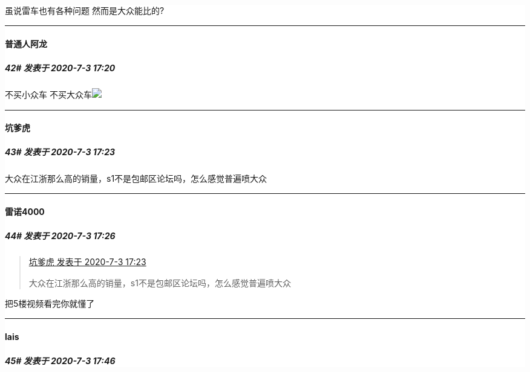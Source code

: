 


虽说雷车也有各种问题 然而是大众能比的?







*****

####  普通人阿龙  
##### 42#       发表于 2020-7-3 17:20




不买小众车 不买大众车<img src="https://static.saraba1st.com/image/smiley/face2017/067.png" referrerpolicy="no-referrer">







*****

####  坑爹虎  
##### 43#       发表于 2020-7-3 17:23




大众在江浙那么高的销量，s1不是包邮区论坛吗，怎么感觉普遍喷大众







*****

####  雷诺4000  
##### 44#       发表于 2020-7-3 17:26



<blockquote><a href="httphttps://bbs.saraba1st.com/2b/forum.php?mod=redirect&amp;goto=findpost&amp;pid=48052471&amp;ptid=1945585" target="_blank">坑爹虎 发表于 2020-7-3 17:23</a>

大众在江浙那么高的销量，s1不是包邮区论坛吗，怎么感觉普遍喷大众</blockquote>
把5楼视频看完你就懂了







*****

####  lais  
##### 45#       发表于 2020-7-3 17:46


